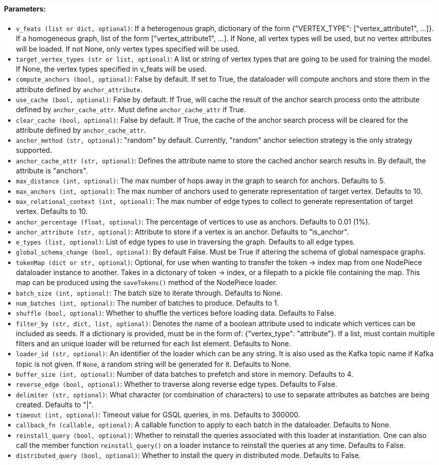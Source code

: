 
#### Parameters:
  * `v_feats (list or dict, optional)`: If a heterogenous graph, dictionary of the form {"VERTEX_TYPE": ["vertex_attribute1", …​]}. If a homogeneous graph, list of the form ["vertex_attribute1", …​]. If None, all vertex types will be used, but no vertex attributes will be loaded. If not None, only vertex types specified will be used.
  * `target_vertex_types (str or list, optional)`: A list or string of vertex types that are going to be used for training the model. If None, the vertex types specified in v_feats will be used.
  * `compute_anchors (bool, optional)`: False by default. If set to True, the dataloader will compute anchors and store them in the attribute defined by `anchor_attribute`.
  * `use_cache (bool, optional)`: False by default. If True, will cache the result of the anchor search process onto the attribute defined by `anchor_cache_attr`. Must define `anchor_cache_attr` if True.
  * `clear_cache (bool, optional)`: False by default. If True, the cache of the anchor search process will be cleared for the attribute defined by `anchor_cache_attr`.
  * `anchor_method (str, optional)`: "random" by default. Currently, "random" anchor selection strategy is the only strategy supported.
  * `anchor_cache_attr (str, optional)`: Defines the attribute name to store the cached anchor search results in. By default, the attribute is "anchors".
  * `max_distance (int, optional)`: The max number of hops away in the graph to search for anchors. Defaults to 5.
  * `max_anchors (int, optional)`: The max number of anchors used to generate representation of target vertex. Defaults to 10.
  * `max_relational_context (int, optional)`: The max number of edge types to collect to generate representation of target vertex. Defaults to 10.
  * `anchor_percentage (float, optional)`: The percentage of vertices to use as anchors. Defaults to 0.01 (1%).
  * `anchor_attribute (str, optional)`: Attribute to store if a vertex is an anchor. Defaults to "is_anchor".
  * `e_types (list, optional)`: List of edge types to use in traversing the graph. Defaults to all edge types.
  * `global_schema_change (bool, optional)`: By default False. Must be True if altering the schema of global namespace graphs.
  * `tokenMap (dict or str, optional)`: Optional, for use when wanting to transfer the token → index map from one NodePiece dataloader instance to another. Takes in a dictonary of token → index, or a filepath to a pickle file containing the map. This map can be produced using the `saveTokens()` method of the NodePiece loader.
  * `batch_size (int, optional)`: The batch size to iterate through. Defaults to None.
  * `num_batches (int, optional)`: The number of batches to produce. Defaults to 1.
  * `shuffle (bool, optional)`: Whether to shuffle the vertices before loading data. Defaults to False.
  * `filter_by (str, dict, list, optional)`: Denotes the name of a boolean attribute used to indicate which vertices can be included as seeds. If a dictionary is provided, must be in the form of: {"vertex_type": "attribute"}. If a list, must contain multiple filters and an unique loader will be returned for each list element. Defaults to None.
  * `loader_id (str, optional)`: An identifier of the loader which can be any string. It is also used as the Kafka topic name if Kafka topic is not given. If `None`, a random string will be generated for it. Defaults to None.
  * `buffer_size (int, optional)`: Number of data batches to prefetch and store in memory. Defaults to 4.
  * `reverse_edge (bool, optional)`: Whether to traverse along reverse edge types. Defaults to False.
  * `delimiter (str, optional)`: What character (or combination of characters) to use to separate attributes as batches are being created. Defaults to "|".
  * `timeout (int, optional)`: Timeout value for GSQL queries, in ms. Defaults to 300000.
  * `callback_fn (callable, optional)`: A callable function to apply to each batch in the dataloader. Defaults to None.
  * `reinstall_query (bool, optional)`: Whether to reinstall the queries associated with this loader at instantiation. One can also call the member function `reinstall_query()` on a loader instance to reinstall the queries at any time. Defaults to False.
  * `distributed_query (bool, optional)`: Whether to install the query in distributed mode. Defaults to False.
